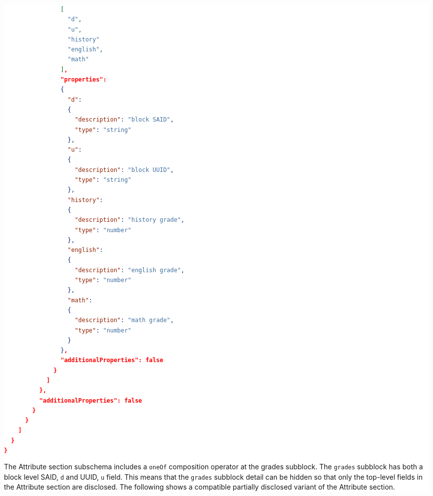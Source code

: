 ```json
                [
                  "d",
                  "u",
                  "history"
                  "english",
                  "math"
                ],
                "properties":
                {
                  "d":
                  {
                    "description": "block SAID",
                    "type": "string"
                  },
                  "u":
                  {
                    "description": "block UUID",
                    "type": "string"
                  },
                  "history":
                  {
                    "description": "history grade",
                    "type": "number"
                  },
                  "english":
                  {
                    "description": "english grade",
                    "type": "number"
                  },
                  "math":
                  {
                    "description": "math grade",
                    "type": "number"
                  }
                },
                "additionalProperties": false
              }
            ]
          },
          "additionalProperties": false
        }
      }
    ]
  }
}
```

The Attribute section subschema includes a `oneOf` composition operator at the grades subblock. The `grades` subblock has both a block level SAID, `d` and UUID, `u` field. This means that the `grades` subblock detail can be hidden so that only the top-level fields in the Attribute section are disclosed. The following shows a compatible partially disclosed variant of the Attribute section.
